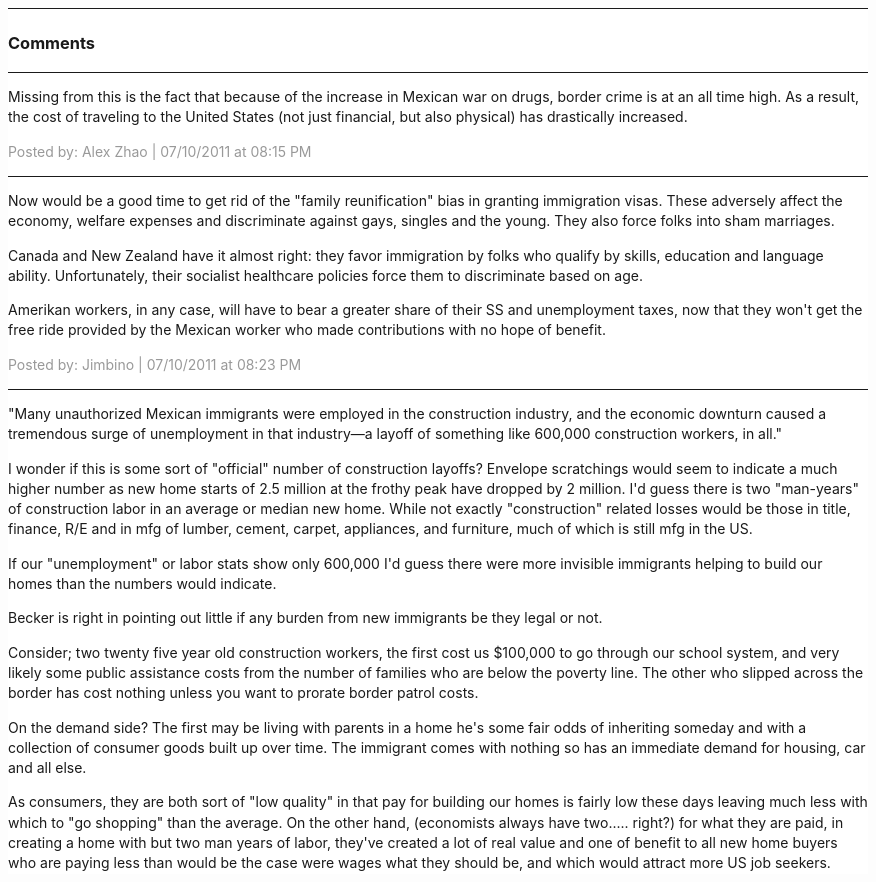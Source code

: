 

---

### Comments

---

Missing from this is the fact that because of the increase in Mexican war on drugs, border crime is at an all time high. As a result, the cost of traveling to the United States (not just financial, but also physical) has drastically increased.

<span style="color:#999">Posted by: Alex Zhao | 07/10/2011 at 08:15 PM</span>

---

Now would be a good time to get rid of the "family reunification" bias in granting immigration visas. These adversely affect the economy, welfare expenses and discriminate against gays, singles and the young. They also force folks into sham marriages.

Canada and New Zealand have it almost right: they favor immigration by folks who qualify by skills, education and language ability. Unfortunately, their socialist healthcare policies force them to discriminate based on age.

Amerikan workers, in any case, will have to bear a greater share of their SS and unemployment taxes, now that they won't get the free ride provided by the Mexican worker who made contributions with no hope of benefit.

<span style="color:#999">Posted by: Jimbino | 07/10/2011 at 08:23 PM</span>

---

"Many unauthorized Mexican immigrants were employed in the construction industry, and the economic downturn caused a tremendous surge of unemployment in that industry—a layoff of something like 600,000 construction workers, in all."

I wonder if this is some sort of "official" number of construction layoffs?  Envelope scratchings would seem to indicate a much higher number as new home starts of 2.5 million at the frothy peak have dropped by 2 million.  I'd guess there is two "man-years" of construction labor in an average or median new home.  While not exactly "construction" related losses would be those in title, finance, R/E and in mfg of lumber, cement, carpet, appliances, and furniture, much of which is still mfg in the US. 

If our "unemployment" or labor stats show only 600,000 I'd guess there were more invisible immigrants helping to build our homes than the numbers would indicate.  

Becker is right in pointing out little if any burden from new immigrants be they legal or not.  

Consider; two twenty five year old construction workers, the first cost us $100,000 to go through our school system, and very likely some public assistance costs from the number of families who are below the poverty line.  The other who slipped across the border has cost nothing unless you want to prorate border patrol costs.

On the demand side? The first may be living with parents in a home he's some fair odds of inheriting someday and with a collection of consumer goods built up over time.  The immigrant comes with nothing so has an immediate demand for housing, car and all else.

As consumers, they are both sort of "low quality" in that pay for building our homes is fairly low these days leaving much less with which to "go shopping" than the average. On the other hand, (economists always have two..... right?)  for what they are paid, in creating a home with but two man years of labor, they've created a lot of real value and one of benefit to all new home buyers who are paying less than would be the case were wages what they should be, and which would attract more US job seekers.
